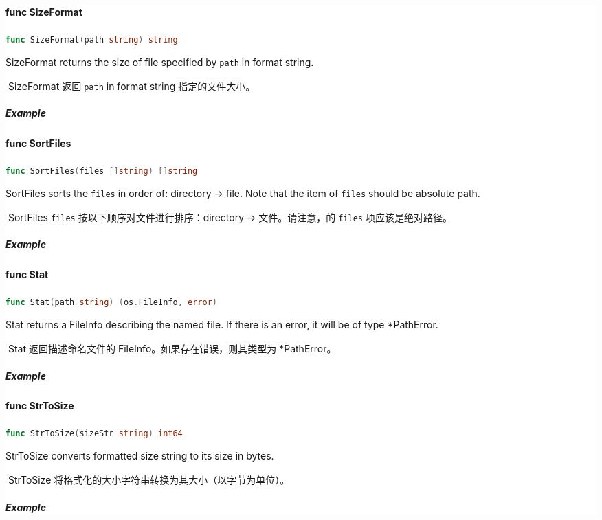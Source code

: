 #### func SizeFormat

```go
func SizeFormat(path string) string
```

SizeFormat returns the size of file specified by `path` in format string.

​	SizeFormat 返回 `path` in format string 指定的文件大小。

##### Example

``` go
```

#### func SortFiles

```go
func SortFiles(files []string) []string
```

SortFiles sorts the `files` in order of: directory -> file. Note that the item of `files` should be absolute path.

​	SortFiles `files` 按以下顺序对文件进行排序：directory -> 文件。请注意，的 `files` 项应该是绝对路径。

##### Example

``` go
```

#### func Stat

```go
func Stat(path string) (os.FileInfo, error)
```

Stat returns a FileInfo describing the named file. If there is an error, it will be of type *PathError.

​	Stat 返回描述命名文件的 FileInfo。如果存在错误，则其类型为 *PathError。

##### Example

``` go
```

#### func StrToSize

```go
func StrToSize(sizeStr string) int64
```

StrToSize converts formatted size string to its size in bytes.

​	StrToSize 将格式化的大小字符串转换为其大小（以字节为单位）。

##### Example

``` go
```
